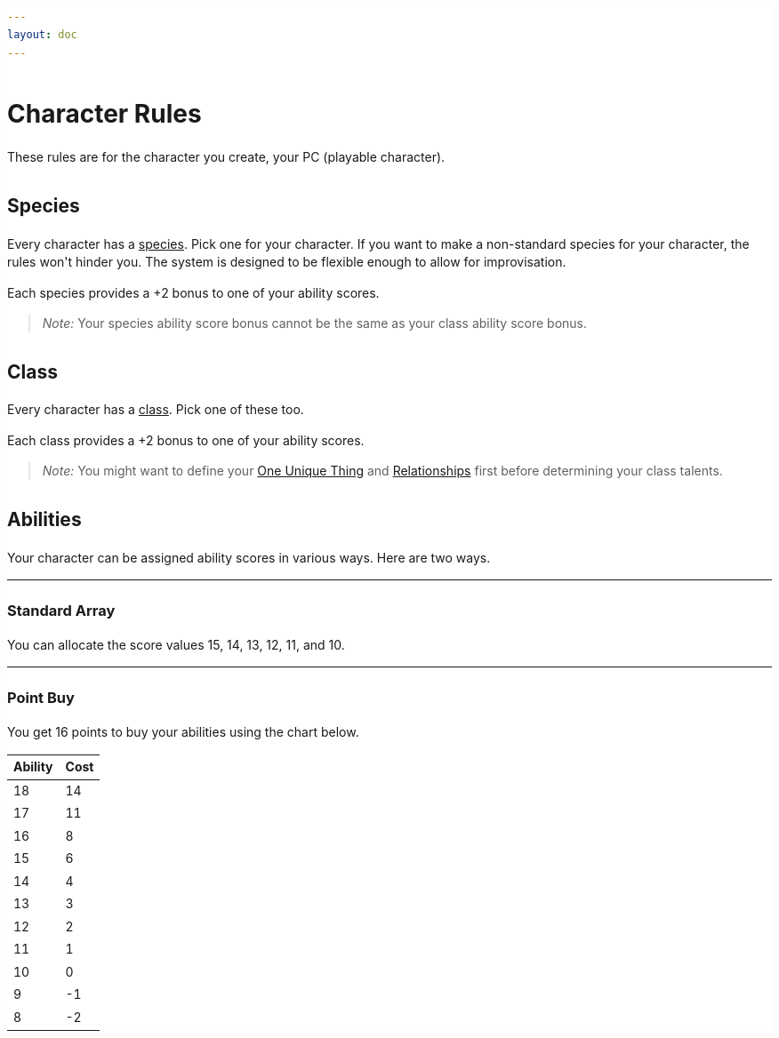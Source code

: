 ```yaml
---
layout: doc
---
```

# Character Rules

These rules are for the character you create, your PC (playable character).

## Species

Every character has a [species](../Species/README.md). Pick one for your character. If you want to make a non-standard species for your character, the rules won't hinder you. The system is designed to be flexible enough to allow for improvisation.

Each species provides a +2 bonus to one of your ability scores.

>_Note:_ Your species ability score bonus cannot be the same as your class ability score bonus.

## Class

Every character has a [class](../Classes/README.md). Pick one of these too.

Each class provides a +2 bonus to one of your ability scores.

>_Note:_ You might want to define your [One Unique Thing](#one-unique-thing) and [Relationships](#relationships) first before determining your class talents.

## Abilities

Your character can be assigned ability scores in various ways. Here are two ways.

---

### Standard Array

You can allocate the score values 15, 14, 13, 12, 11, and 10.

---

### Point Buy

You get 16 points to buy your abilities using the chart below.

| **Ability** | **Cost** |
| --- | --- |
| 18 | 14 |
| 17 | 11 |
| 16 | 8 |
| 15 | 6 |
| 14 | 4 |
| 13 | 3 |
| 12 | 2 |
| 11 | 1 |
| 10 | 0 |
| 9 | -1 |
| 8 | -2 |
